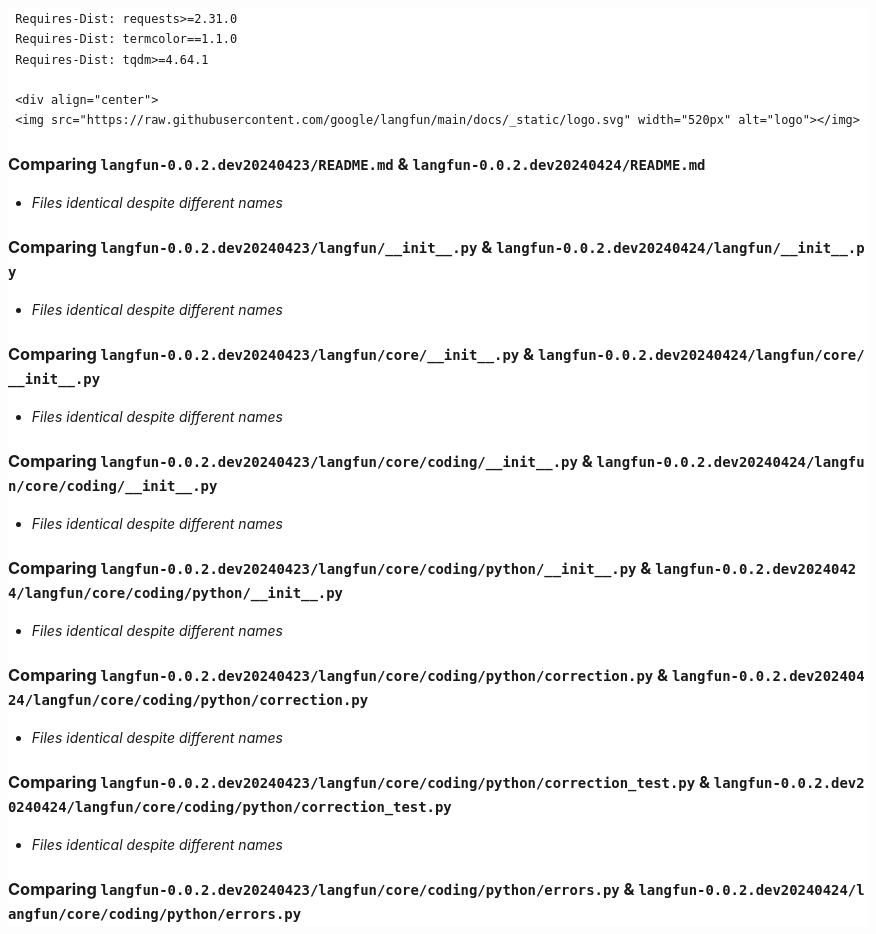 ```diff
 Requires-Dist: requests>=2.31.0
 Requires-Dist: termcolor==1.1.0
 Requires-Dist: tqdm>=4.64.1
 
 <div align="center">
 <img src="https://raw.githubusercontent.com/google/langfun/main/docs/_static/logo.svg" width="520px" alt="logo"></img>
```

### Comparing `langfun-0.0.2.dev20240423/README.md` & `langfun-0.0.2.dev20240424/README.md`

 * *Files identical despite different names*

### Comparing `langfun-0.0.2.dev20240423/langfun/__init__.py` & `langfun-0.0.2.dev20240424/langfun/__init__.py`

 * *Files identical despite different names*

### Comparing `langfun-0.0.2.dev20240423/langfun/core/__init__.py` & `langfun-0.0.2.dev20240424/langfun/core/__init__.py`

 * *Files identical despite different names*

### Comparing `langfun-0.0.2.dev20240423/langfun/core/coding/__init__.py` & `langfun-0.0.2.dev20240424/langfun/core/coding/__init__.py`

 * *Files identical despite different names*

### Comparing `langfun-0.0.2.dev20240423/langfun/core/coding/python/__init__.py` & `langfun-0.0.2.dev20240424/langfun/core/coding/python/__init__.py`

 * *Files identical despite different names*

### Comparing `langfun-0.0.2.dev20240423/langfun/core/coding/python/correction.py` & `langfun-0.0.2.dev20240424/langfun/core/coding/python/correction.py`

 * *Files identical despite different names*

### Comparing `langfun-0.0.2.dev20240423/langfun/core/coding/python/correction_test.py` & `langfun-0.0.2.dev20240424/langfun/core/coding/python/correction_test.py`

 * *Files identical despite different names*

### Comparing `langfun-0.0.2.dev20240423/langfun/core/coding/python/errors.py` & `langfun-0.0.2.dev20240424/langfun/core/coding/python/errors.py`
